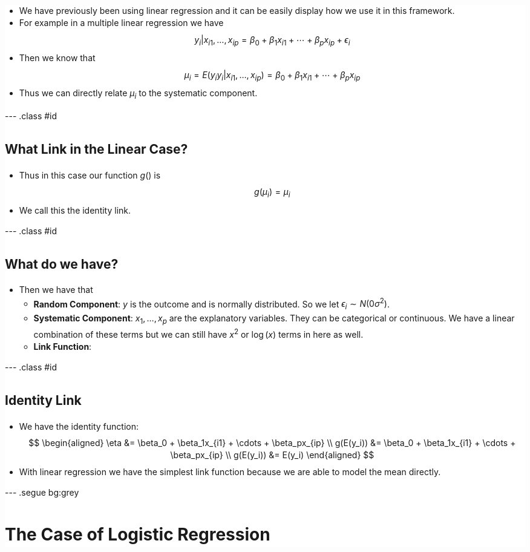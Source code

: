 - We have previously been using linear regression and it can be easily display how we use it in this framework. 
- For example in a multiple linear regression we have
$$y_i|x_{i1},\ldots,x_{ip} = \beta_0 + \beta_1x_{i1} + \cdots + \beta_px_{ip} + \epsilon_i$$
- Then we know that 
$$\mu_i = E(y_iy_i|x_{i1},\ldots,x_{ip}) = \beta_0 + \beta_1x_{i1} + \cdots + \beta_px_{ip}$$
- Thus we can directly relate $\mu_i$ to the systematic component. 



--- .class #id

## What Link in the Linear Case?

- Thus in this case our function $g()$ is
$$g(\mu_i) = \mu_i$$
- We call this the identity link. 




--- .class #id


## What do we have? 

- Then we have that
    *  **Random Component**: $y$ is the outcome and is normally distributed. So we let $\epsilon_i\sim N(0\sigma^2)$. 
    *  **Systematic Component**: $x_1,\ldots,x_p$ are the explanatory variables. They can be categorical or continuous. We have a linear combination of these terms but we can still have $x^2$ or $\log(x)$ terms in here as well. 
    *    **Link Function**: 



--- .class #id

## Identity Link

- We have the identity function:
$$
\begin{aligned}
        \eta &= \beta_0 + \beta_1x_{i1} + \cdots + \beta_px_{ip} \\
        g(E(y_i)) &= \beta_0 + \beta_1x_{i1} + \cdots + \beta_px_{ip} \\
        g(E(y_i)) &= E(y_i)
    \end{aligned}
$$
- With linear regression we have the simplest link function because we are able to model the mean directly. 


--- .segue bg:grey


# The Case of Logistic Regression
